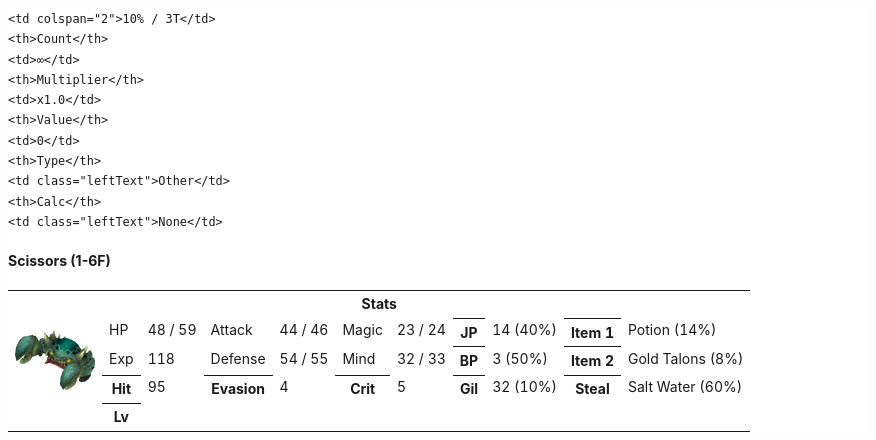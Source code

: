     <td colspan="2">10% / 3T</td>
    <th>Count</th>
    <td>∞</td>
    <th>Multiplier</th>
    <td>x1.0</td>
    <th>Value</th>
    <td>0</td>
    <th>Type</th>
    <td class="leftText">Other</td>
    <th>Calc</th>
    <td class="leftText">None</td>
  </tr>
</table>

#### Scissors (1-6F)

<table class="buddyOverview">
  <tr class="noPad">
    <th colspan="13" class="highlightGreen">Stats</th>
  </tr>
  <tr>
    <td rowspan="4"><img src="../images/chars/scissors.png"/></td>
    <td class="hp">HP</td>
    <td>48 <span class="hard">/ 59</span></td>
    <td class="atk">Attack</td>
    <td>44 <span class="hard">/ 46</span></td>
    <td class="mag">Magic</td>
    <td>23 <span class="hard">/ 24</span></td>
    <th>JP</th>
    <td>14 (40%)</td>
    <th>Item 1</th>
    <td colspan="3">Potion (14%)</td>
  </tr>
  <tr>
    <td class="sp">Exp</td>
    <td>118</td>
    <td class="def">Defense</td>
    <td>54 <span class="hard">/ 55</span></td>
    <td class="mnd">Mind</td>
    <td>32 <span class="hard">/ 33</span></td>
    <th>BP</th>
    <td>3 (50%)</td>
    <th>Item 2</th>
    <td colspan="3">Gold Talons (8%)</td>
  </tr>
  <tr>
    <th>Hit</th>
    <td>95</td>
    <th>Evasion</th>
    <td>4</td>
    <th>Crit</th>
    <td>5</td>
    <th>Gil</th>
    <td>32 (10%)</td>
    <th>Steal</th>
    <td colspan="3">Salt Water (60%)</td>
  </tr>
  <tr>
    <th>Lv</th>